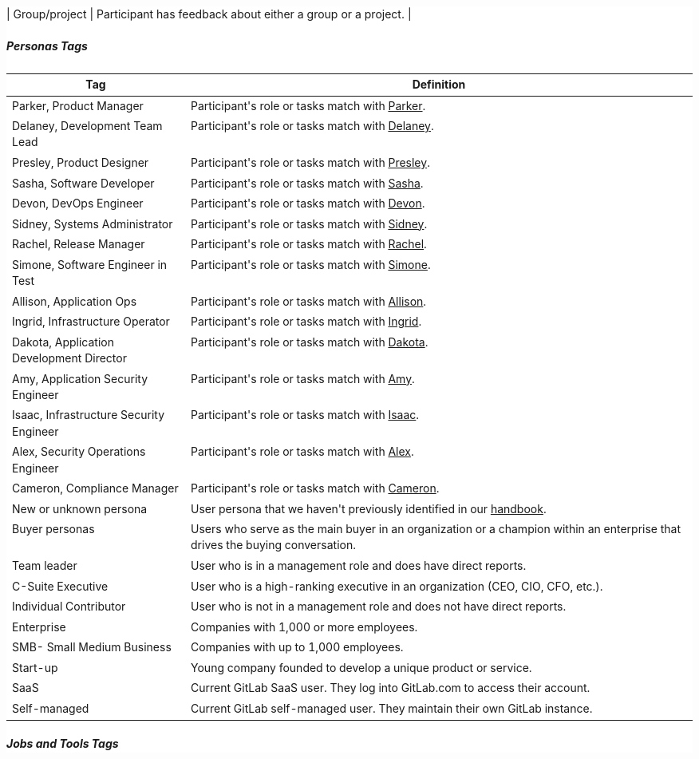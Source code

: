| Group/project | Participant has feedback about either a group or a project. |

##### Personas Tags

| Tag      | Definition       |
| ------------- | ------------- |
| Parker, Product Manager | Participant's role or tasks match with [Parker](/handbook/product/personas/#parker-product-manager). |
| Delaney, Development Team Lead | Participant's role or tasks match with [Delaney](/handbook/product/personas/#delaney-development-team-lead). |
| Presley, Product Designer | Participant's role or tasks match with [Presley](/handbook/product/personas/#presley-product-designer). |
| Sasha, Software Developer | Participant's role or tasks match with [Sasha](/handbook/product/personas/#sasha-software-developer). |
| Devon, DevOps Engineer | Participant's role or tasks match with [Devon](/handbook/marketing/brand-and-product-marketing/product-and-solution-marketing/persona-snippets/user-personas/devon/). |
| Sidney, Systems Administrator | Participant's role or tasks match with [Sidney](/handbook/product/personas/#sidney-systems-administrator). |
| Rachel, Release Manager | Participant's role or tasks match with [Rachel](/handbook/product/personas/#rachel-release-manager). |
| Simone, Software Engineer in Test | Participant's role or tasks match with [Simone](/handbook/product/personas/#simone-software-engineer-in-test). |
| Allison, Application Ops | Participant's role or tasks match with [Allison](/handbook/product/personas/#allison-application-ops). |
| Ingrid, Infrastructure Operator | Participant's role or tasks match with [Ingrid](/handbook/product/personas/#ingrid-infrastructure-operator). |
| Dakota, Application Development Director | Participant's role or tasks match with [Dakota](/handbook/product/personas/#dakota-application-development-director). |
| Amy, Application Security Engineer | Participant's role or tasks match with [Amy](/handbook/product/personas/#amy-application-security-engineer). |
| Isaac, Infrastructure Security Engineer | Participant's role or tasks match with [Isaac](/handbook/product/personas/#isaac-infrastructure-security-engineer). |
| Alex, Security Operations Engineer | Participant's role or tasks match with [Alex](/handbook/product/personas/#alex-security-operations-engineer). |
| Cameron, Compliance Manager | Participant's role or tasks match with [Cameron](/handbook/product/personas/#cameron-compliance-manager). |
| New or unknown persona | User persona that we haven't previously identified in our [handbook](/handbook/product/personas/). |
| Buyer personas | Users who serve as the main buyer in an organization or a champion within an enterprise that drives the buying conversation. |
| Team leader | User who is in a management role and does have direct reports. |
| C-Suite Executive | User who is a high-ranking executive in an organization (CEO, CIO, CFO, etc.). |
| Individual Contributor | User who is not in a management role and does not have direct reports. |
| Enterprise | Companies with 1,000 or more employees. |
| SMB- Small Medium Business | Companies with up to 1,000 employees. |
| Start-up | Young company founded to develop a unique product or service. |
| SaaS | Current GitLab SaaS user. They log into GitLab.com to access their account. |
| Self-managed | Current GitLab self-managed user. They maintain their own GitLab instance. |

##### Jobs and Tools Tags
